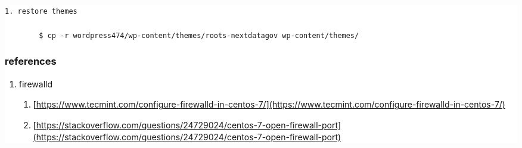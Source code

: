    1. restore themes

            $ cp -r wordpress474/wp-content/themes/roots-nextdatagov wp-content/themes/

### references

1. firewalld

    1. [https://www.tecmint.com/configure-firewalld-in-centos-7/](https://www.tecmint.com/configure-firewalld-in-centos-7/)

    1. [https://stackoverflow.com/questions/24729024/centos-7-open-firewall-port](https://stackoverflow.com/questions/24729024/centos-7-open-firewall-port)
